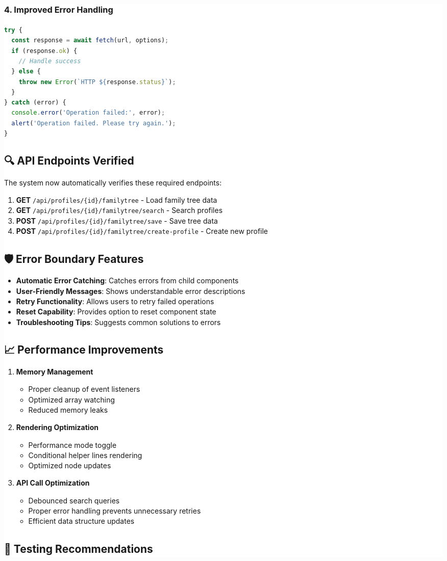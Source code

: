 ### 4. **Improved Error Handling**
```typescript
try {
  const response = await fetch(url, options);
  if (response.ok) {
    // Handle success
  } else {
    throw new Error(`HTTP ${response.status}`);
  }
} catch (error) {
  console.error('Operation failed:', error);
  alert('Operation failed. Please try again.');
}
```

## 🔍 API Endpoints Verified

The system now automatically verifies these required endpoints:

1. **GET** `/api/profiles/{id}/familytree` - Load family tree data
2. **GET** `/api/profiles/{id}/familytree/search` - Search profiles
3. **POST** `/api/profiles/{id}/familytree/save` - Save tree data
4. **POST** `/api/profiles/{id}/familytree/create-profile` - Create new profile

## 🛡️ Error Boundary Features

- **Automatic Error Catching**: Catches errors from child components
- **User-Friendly Messages**: Shows understandable error descriptions
- **Retry Functionality**: Allows users to retry failed operations
- **Reset Capability**: Provides option to reset component state
- **Troubleshooting Tips**: Suggests common solutions to errors

## 📈 Performance Improvements

1. **Memory Management**
   - Proper cleanup of event listeners
   - Optimized array watching
   - Reduced memory leaks

2. **Rendering Optimization**
   - Performance mode toggle
   - Conditional helper lines rendering
   - Optimized node updates

3. **API Call Optimization**
   - Debounced search queries
   - Proper error handling prevents unnecessary retries
   - Efficient data structure updates

## 🧪 Testing Recommendations
